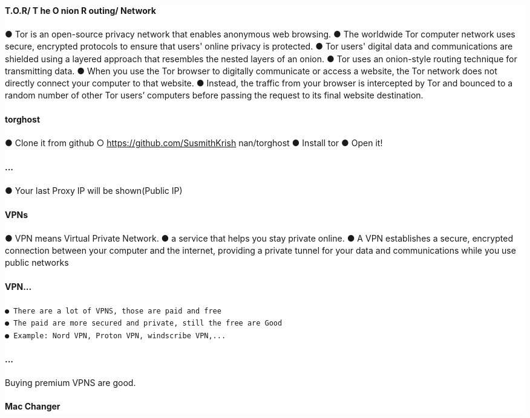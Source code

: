
#### T.O.R/ T he O nion R outing/ Network

● Tor is an open-source privacy network that enables anonymous web
browsing.
● The worldwide Tor computer network uses secure, encrypted
protocols to ensure that users' online privacy is protected.
● Tor users' digital data and communications are shielded using a
layered approach that resembles the nested layers of an onion.
● Tor uses an onion-style routing technique for transmitting data.
● When you use the Tor browser to digitally communicate or access a
website, the Tor network does not directly connect your computer to
that website.
● Instead, the traffic from your browser is intercepted by Tor and
bounced to a random number of other Tor users’ computers before
passing the request to its final website destination.


#### torghost

● Clone it from github
○ https://github.com/SusmithKrish
nan/torghost
● Install tor
● Open it!


#### ...

● Your last Proxy IP will be shown(Public IP)


#### VPNs

● VPN means Virtual Private Network.
● a service that helps you stay private online.
● A VPN establishes a secure, encrypted
connection between your computer and the
internet, providing a private tunnel for your
data and communications while you use public
networks


#### VPN...

```
● There are a lot of VPNS, those are paid and free
● The paid are more secured and private, still the free are Good
● Example: Nord VPN, Proton VPN, windscribe VPN,...
```

#### ...

Buying premium VPNS are good.


#### Mac Changer
